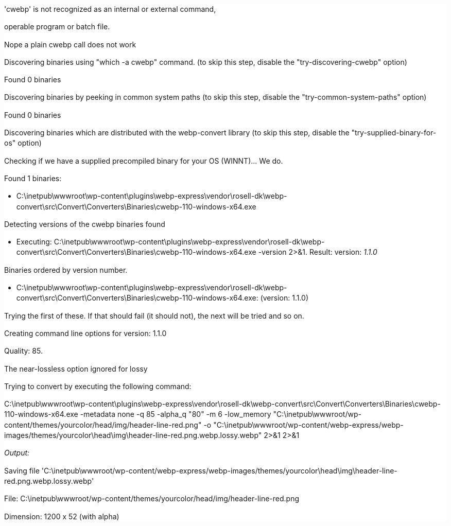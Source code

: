 'cwebp' is not recognized as an internal or external command,

operable program or batch file.


Nope a plain cwebp call does not work

Discovering binaries using "which -a cwebp" command. (to skip this step, disable the "try-discovering-cwebp" option)

Found 0 binaries

Discovering binaries by peeking in common system paths (to skip this step, disable the "try-common-system-paths" option)

Found 0 binaries

Discovering binaries which are distributed with the webp-convert library (to skip this step, disable the "try-supplied-binary-for-os" option)

Checking if we have a supplied precompiled binary for your OS (WINNT)... We do.

Found 1 binaries: 

- C:\inetpub\wwwroot\wp-content\plugins\webp-express\vendor\rosell-dk\webp-convert\src\Convert\Converters\Binaries\cwebp-110-windows-x64.exe

Detecting versions of the cwebp binaries found

- Executing: C:\inetpub\wwwroot\wp-content\plugins\webp-express\vendor\rosell-dk\webp-convert\src\Convert\Converters\Binaries\cwebp-110-windows-x64.exe -version 2>&1. Result: version: *1.1.0*

Binaries ordered by version number.

- C:\inetpub\wwwroot\wp-content\plugins\webp-express\vendor\rosell-dk\webp-convert\src\Convert\Converters\Binaries\cwebp-110-windows-x64.exe: (version: 1.1.0)

Trying the first of these. If that should fail (it should not), the next will be tried and so on.

Creating command line options for version: 1.1.0

Quality: 85. 

The near-lossless option ignored for lossy

Trying to convert by executing the following command:

C:\inetpub\wwwroot\wp-content\plugins\webp-express\vendor\rosell-dk\webp-convert\src\Convert\Converters\Binaries\cwebp-110-windows-x64.exe -metadata none -q 85 -alpha_q "80" -m 6 -low_memory "C:\inetpub\wwwroot/wp-content/themes/yourcolor/head/img/header-line-red.png" -o "C:\inetpub\wwwroot/wp-content/webp-express/webp-images/themes/yourcolor\head\img\header-line-red.png.webp.lossy.webp" 2>&1 2>&1


*Output:* 

Saving file 'C:\inetpub\wwwroot/wp-content/webp-express/webp-images/themes/yourcolor\head\img\header-line-red.png.webp.lossy.webp'

File:      C:\inetpub\wwwroot/wp-content/themes/yourcolor/head/img/header-line-red.png

Dimension: 1200 x 52 (with alpha)
